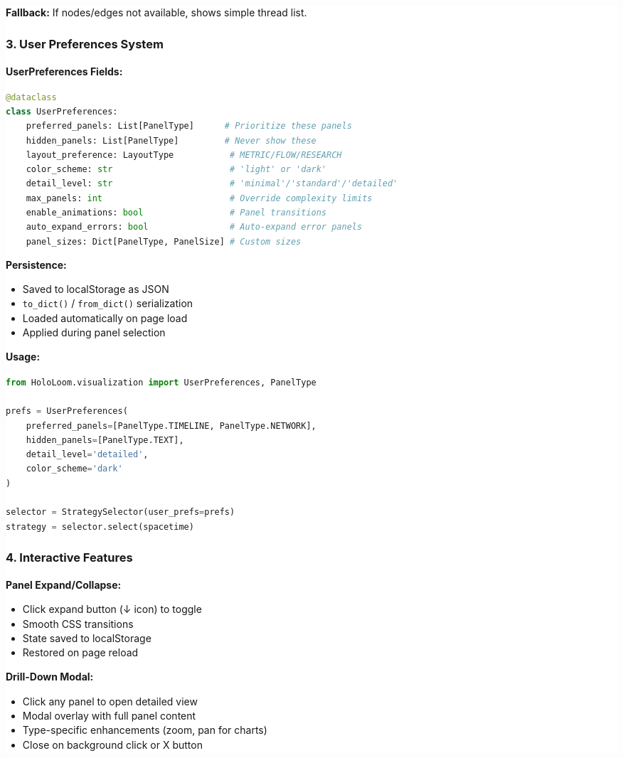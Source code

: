 **Fallback:** If nodes/edges not available, shows simple thread list.

### 3. User Preferences System

**UserPreferences Fields:**
```python
@dataclass
class UserPreferences:
    preferred_panels: List[PanelType]      # Prioritize these panels
    hidden_panels: List[PanelType]         # Never show these
    layout_preference: LayoutType           # METRIC/FLOW/RESEARCH
    color_scheme: str                       # 'light' or 'dark'
    detail_level: str                       # 'minimal'/'standard'/'detailed'
    max_panels: int                         # Override complexity limits
    enable_animations: bool                 # Panel transitions
    auto_expand_errors: bool                # Auto-expand error panels
    panel_sizes: Dict[PanelType, PanelSize] # Custom sizes
```

**Persistence:**
- Saved to localStorage as JSON
- `to_dict()` / `from_dict()` serialization
- Loaded automatically on page load
- Applied during panel selection

**Usage:**
```python
from HoloLoom.visualization import UserPreferences, PanelType

prefs = UserPreferences(
    preferred_panels=[PanelType.TIMELINE, PanelType.NETWORK],
    hidden_panels=[PanelType.TEXT],
    detail_level='detailed',
    color_scheme='dark'
)

selector = StrategySelector(user_prefs=prefs)
strategy = selector.select(spacetime)
```

### 4. Interactive Features

**Panel Expand/Collapse:**
- Click expand button (↓ icon) to toggle
- Smooth CSS transitions
- State saved to localStorage
- Restored on page reload

**Drill-Down Modal:**
- Click any panel to open detailed view
- Modal overlay with full panel content
- Type-specific enhancements (zoom, pan for charts)
- Close on background click or X button
